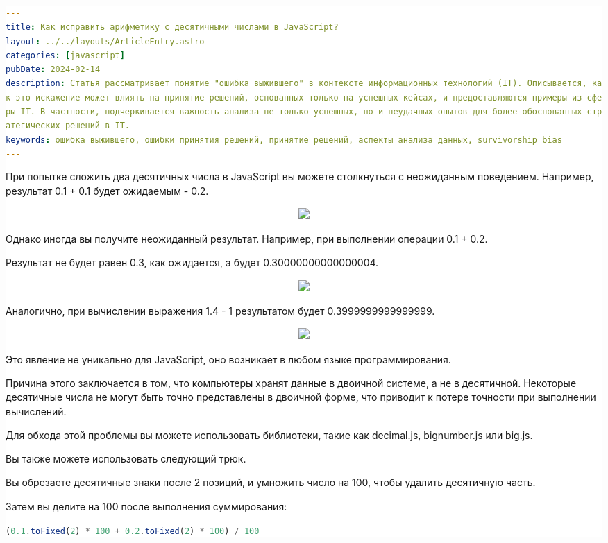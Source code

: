 ```yaml
---
title: Как исправить арифметику с десятичными числами в JavaScript?
layout: ../../layouts/ArticleEntry.astro
categories: [javascript]
pubDate: 2024-02-14
description: Статья рассматривает понятие "ошибка выжившего" в контексте информационных технологий (IT). Описывается, как это искажение может влиять на принятие решений, основанных только на успешных кейсах, и предоставляются примеры из сферы IT. В частности, подчеркивается важность анализа не только успешных, но и неудачных опытов для более обоснованных стратегических решений в IT.
keywords: ошибка выжившего, ошибки принятия решений, принятие решений, аспекты анализа данных, survivorship bias
---
```


При попытке сложить два десятичных числа в JavaScript вы можете столкнуться с неожиданным поведением. Например, результат 0.1 + 0.1 будет ожидаемым - 0.2.

<center>
<img width="600" src="https://ik.imagekit.io/awilum/awilum-ru/Screenshot%202024-02-14%20at%2010.18.55.png?updatedAt=1707880870066" />
</center>

Однако иногда вы получите неожиданный результат. Например, при выполнении операции 0.1 + 0.2.

Результат не будет равен 0.3, как ожидается, а будет 0.30000000000000004.

<center>
<img width="600" src="https://ik.imagekit.io/awilum/awilum-ru/Screenshot%202024-02-14%20at%2010.19.52.png?updatedAt=1707880870036" />
</center>

Аналогично, при вычислении выражения 1.4 - 1 результатом будет 0.3999999999999999.

<center>
<img width="600" src="https://ik.imagekit.io/awilum/awilum-ru/Screenshot%202024-02-14%20at%2010.20.05.png?updatedAt=1707880870036" />
</center>

Это явление не уникально для JavaScript, оно возникает в любом языке программирования.

Причина этого заключается в том, что компьютеры хранят данные в двоичной системе, а не в десятичной. Некоторые десятичные числа не могут быть точно представлены в двоичной форме, что приводит к потере точности при выполнении вычислений.

Для обхода этой проблемы вы можете использовать библиотеки, такие как [decimal.js](https://mikemcl.github.io/decimal.js/), [bignumber.js](https://mikemcl.github.io/bignumber.js/) или [big.js](https://mikemcl.github.io/big.js/).

Вы также можете использовать следующий трюк.

Вы обрезаете десятичные знаки после 2 позиций, и умножить число на 100, чтобы удалить десятичную часть.

Затем вы делите на 100 после выполнения суммирования:
```javascript
(0.1.toFixed(2) * 100 + 0.2.toFixed(2) * 100) / 100
```
